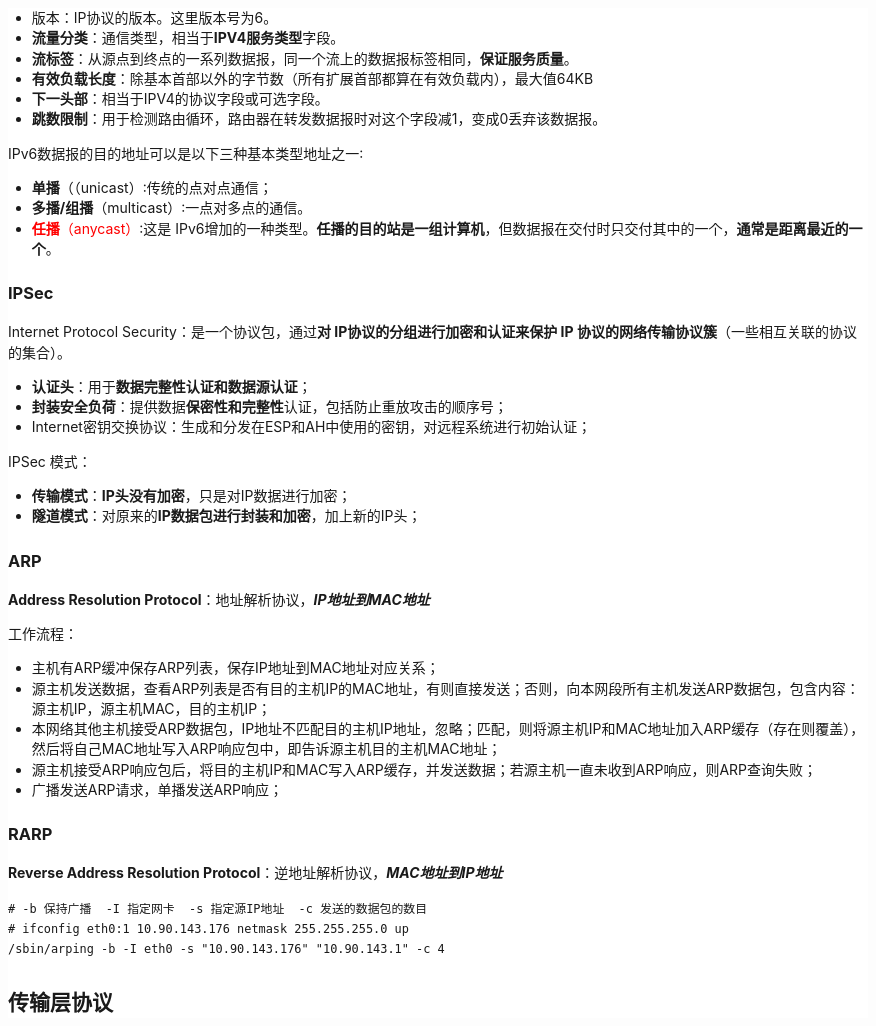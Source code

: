 - 版本：IP协议的版本。这里版本号为6。
- **流量分类**：通信类型，相当于**IPV4服务类型**字段。
- **流标签**：从源点到终点的一系列数据报，同一个流上的数据报标签相同，**保证服务质量**。
- **有效负载长度**：除基本首部以外的字节数（所有扩展首部都算在有效负载内），最大值64KB
- **下一头部**：相当于IPV4的协议字段或可选字段。
- **跳数限制**：用于检测路由循环，路由器在转发数据报时对这个字段减1，变成0丢弃该数据报。

IPv6数据报的目的地址可以是以下三种基本类型地址之一∶

- **单播**（（unicast）∶传统的点对点通信；
- **多播/组播**（multicast）∶一点对多点的通信。
- <font color=red>**任播**（anycast）</font>∶这是 IPv6增加的一种类型。**任播的目的站是一组计算机**，但数据报在交付时只交付其中的一个，**通常是距离最近的一个**。



### IPSec

Internet Protocol Security：是一个协议包，通过**对 IP协议的分组进行加密和认证来保护 IP 协议的网络传输协议簇**（一些相互关联的协议的集合）。

- **认证头**：用于**数据完整性认证和数据源认证**；
- **封装安全负荷**：提供数据**保密性和完整性**认证，包括防止重放攻击的顺序号；
- Internet密钥交换协议：生成和分发在ESP和AH中使用的密钥，对远程系统进行初始认证；

IPSec 模式：

- **传输模式**：**IP头没有加密**，只是对IP数据进行加密；
- **隧道模式**：对原来的**IP数据包进行封装和加密**，加上新的IP头；



### ARP

**Address Resolution Protocol**：地址解析协议，***IP地址到MAC地址***

工作流程：

- 主机有ARP缓冲保存ARP列表，保存IP地址到MAC地址对应关系；
- 源主机发送数据，查看ARP列表是否有目的主机IP的MAC地址，有则直接发送；否则，向本网段所有主机发送ARP数据包，包含内容：源主机IP，源主机MAC，目的主机IP；
- 本网络其他主机接受ARP数据包，IP地址不匹配目的主机IP地址，忽略；匹配，则将源主机IP和MAC地址加入ARP缓存（存在则覆盖），然后将自己MAC地址写入ARP响应包中，即告诉源主机目的主机MAC地址；
- 源主机接受ARP响应包后，将目的主机IP和MAC写入ARP缓存，并发送数据；若源主机一直未收到ARP响应，则ARP查询失败；
- 广播发送ARP请求，单播发送ARP响应；



### RARP

**Reverse Address Resolution Protocol**：逆地址解析协议，***MAC地址到IP地址***

```shell
# -b 保持广播  -I 指定网卡  -s 指定源IP地址  -c 发送的数据包的数目
# ifconfig eth0:1 10.90.143.176 netmask 255.255.255.0 up
/sbin/arping -b -I eth0 -s "10.90.143.176" "10.90.143.1" -c 4
```



## 传输层协议
